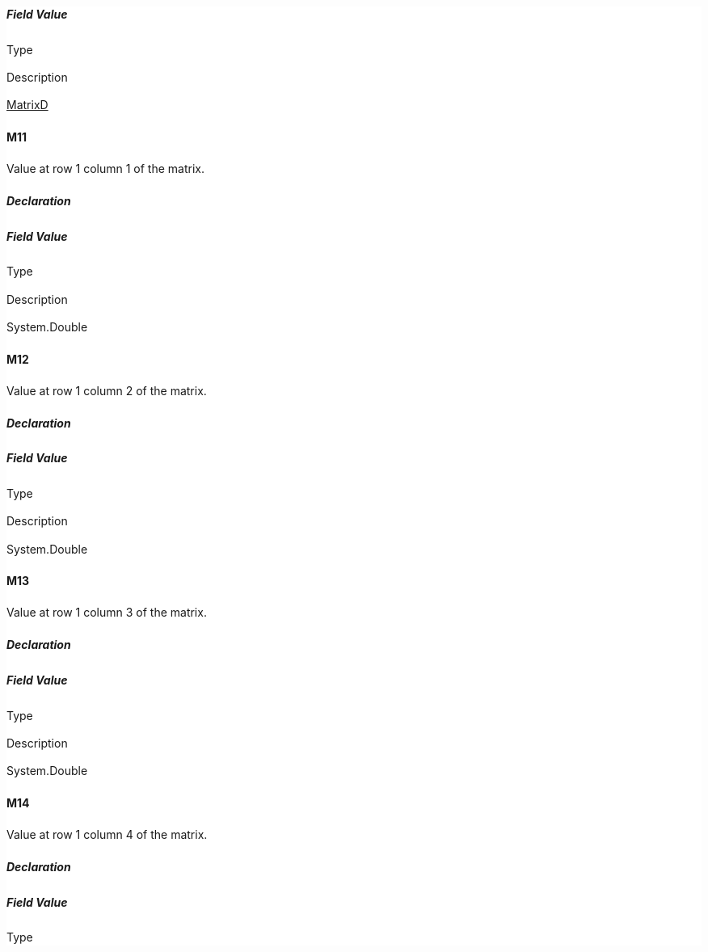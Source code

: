 ##### Field Value

Type

Description

[MatrixD](https://keensoftwarehouse.github.io/SpaceEngineersModAPI/api/VRageMath.MatrixD.html)

#### M11

Value at row 1 column 1 of the matrix.

##### Declaration

##### Field Value

Type

Description

System.Double

#### M12

Value at row 1 column 2 of the matrix.

##### Declaration

##### Field Value

Type

Description

System.Double

#### M13

Value at row 1 column 3 of the matrix.

##### Declaration

##### Field Value

Type

Description

System.Double

#### M14

Value at row 1 column 4 of the matrix.

##### Declaration

##### Field Value

Type
